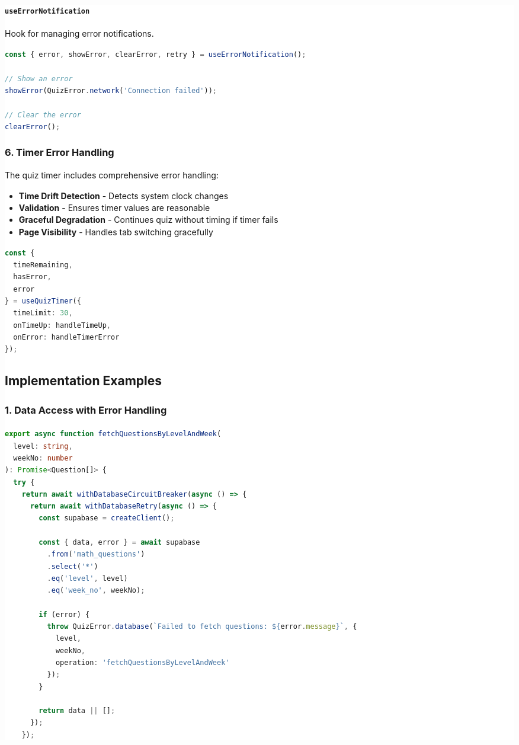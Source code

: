 #### `useErrorNotification`
Hook for managing error notifications.

```typescript
const { error, showError, clearError, retry } = useErrorNotification();

// Show an error
showError(QuizError.network('Connection failed'));

// Clear the error
clearError();
```

### 6. Timer Error Handling

The quiz timer includes comprehensive error handling:

- **Time Drift Detection** - Detects system clock changes
- **Validation** - Ensures timer values are reasonable
- **Graceful Degradation** - Continues quiz without timing if timer fails
- **Page Visibility** - Handles tab switching gracefully

```typescript
const {
  timeRemaining,
  hasError,
  error
} = useQuizTimer({
  timeLimit: 30,
  onTimeUp: handleTimeUp,
  onError: handleTimerError
});
```

## Implementation Examples

### 1. Data Access with Error Handling

```typescript
export async function fetchQuestionsByLevelAndWeek(
  level: string,
  weekNo: number
): Promise<Question[]> {
  try {
    return await withDatabaseCircuitBreaker(async () => {
      return await withDatabaseRetry(async () => {
        const supabase = createClient();
        
        const { data, error } = await supabase
          .from('math_questions')
          .select('*')
          .eq('level', level)
          .eq('week_no', weekNo);

        if (error) {
          throw QuizError.database(`Failed to fetch questions: ${error.message}`, {
            level,
            weekNo,
            operation: 'fetchQuestionsByLevelAndWeek'
          });
        }

        return data || [];
      });
    });
```